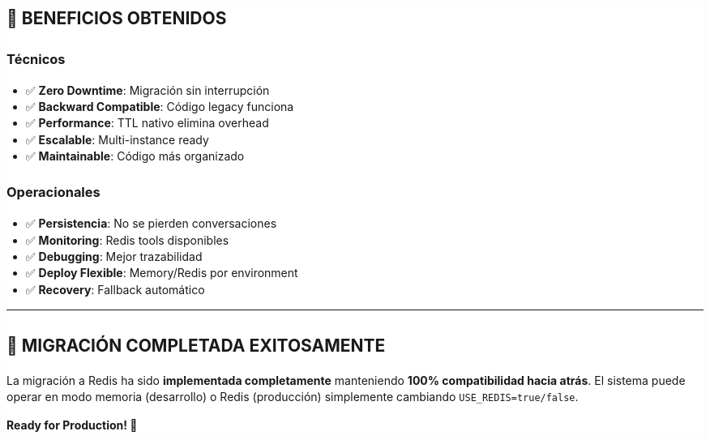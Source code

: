 ## 🎯 BENEFICIOS OBTENIDOS

### **Técnicos**
- ✅ **Zero Downtime**: Migración sin interrupción
- ✅ **Backward Compatible**: Código legacy funciona
- ✅ **Performance**: TTL nativo elimina overhead
- ✅ **Escalable**: Multi-instance ready
- ✅ **Maintainable**: Código más organizado

### **Operacionales**  
- ✅ **Persistencia**: No se pierden conversaciones
- ✅ **Monitoring**: Redis tools disponibles
- ✅ **Debugging**: Mejor trazabilidad
- ✅ **Deploy Flexible**: Memory/Redis por environment
- ✅ **Recovery**: Fallback automático

---

## 🎉 MIGRACIÓN COMPLETADA EXITOSAMENTE

La migración a Redis ha sido **implementada completamente** manteniendo **100% compatibilidad hacia atrás**. El sistema puede operar en modo memoria (desarrollo) o Redis (producción) simplemente cambiando `USE_REDIS=true/false`.

**Ready for Production! 🚀**